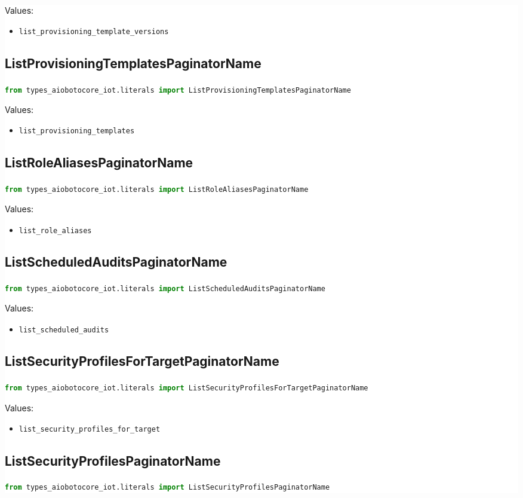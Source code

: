 Values:

- `list_provisioning_template_versions`

<a id="listprovisioningtemplatespaginatorname"></a>

## ListProvisioningTemplatesPaginatorName

```python
from types_aiobotocore_iot.literals import ListProvisioningTemplatesPaginatorName
```

Values:

- `list_provisioning_templates`

<a id="listrolealiasespaginatorname"></a>

## ListRoleAliasesPaginatorName

```python
from types_aiobotocore_iot.literals import ListRoleAliasesPaginatorName
```

Values:

- `list_role_aliases`

<a id="listscheduledauditspaginatorname"></a>

## ListScheduledAuditsPaginatorName

```python
from types_aiobotocore_iot.literals import ListScheduledAuditsPaginatorName
```

Values:

- `list_scheduled_audits`

<a id="listsecurityprofilesfortargetpaginatorname"></a>

## ListSecurityProfilesForTargetPaginatorName

```python
from types_aiobotocore_iot.literals import ListSecurityProfilesForTargetPaginatorName
```

Values:

- `list_security_profiles_for_target`

<a id="listsecurityprofilespaginatorname"></a>

## ListSecurityProfilesPaginatorName

```python
from types_aiobotocore_iot.literals import ListSecurityProfilesPaginatorName
```
